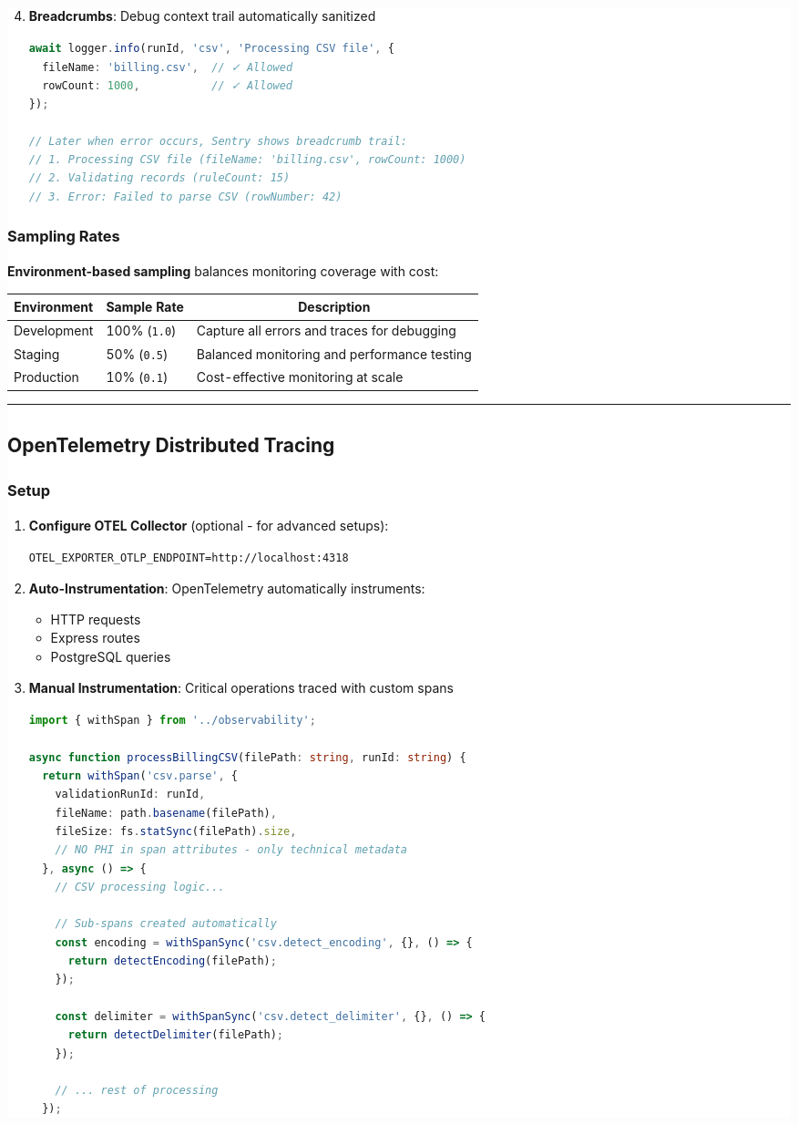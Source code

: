 4. **Breadcrumbs**: Debug context trail automatically sanitized

   ```typescript
   await logger.info(runId, 'csv', 'Processing CSV file', {
     fileName: 'billing.csv',  // ✓ Allowed
     rowCount: 1000,           // ✓ Allowed
   });

   // Later when error occurs, Sentry shows breadcrumb trail:
   // 1. Processing CSV file (fileName: 'billing.csv', rowCount: 1000)
   // 2. Validating records (ruleCount: 15)
   // 3. Error: Failed to parse CSV (rowNumber: 42)
   ```

### Sampling Rates

**Environment-based sampling** balances monitoring coverage with cost:

| Environment | Sample Rate | Description |
|-------------|-------------|-------------|
| Development | 100% (`1.0`) | Capture all errors and traces for debugging |
| Staging | 50% (`0.5`) | Balanced monitoring and performance testing |
| Production | 10% (`0.1`) | Cost-effective monitoring at scale |

---

## OpenTelemetry Distributed Tracing

### Setup

1. **Configure OTEL Collector** (optional - for advanced setups):
   ```env
   OTEL_EXPORTER_OTLP_ENDPOINT=http://localhost:4318
   ```

2. **Auto-Instrumentation**: OpenTelemetry automatically instruments:
   - HTTP requests
   - Express routes
   - PostgreSQL queries

3. **Manual Instrumentation**: Critical operations traced with custom spans

   ```typescript
   import { withSpan } from '../observability';

   async function processBillingCSV(filePath: string, runId: string) {
     return withSpan('csv.parse', {
       validationRunId: runId,
       fileName: path.basename(filePath),
       fileSize: fs.statSync(filePath).size,
       // NO PHI in span attributes - only technical metadata
     }, async () => {
       // CSV processing logic...

       // Sub-spans created automatically
       const encoding = withSpanSync('csv.detect_encoding', {}, () => {
         return detectEncoding(filePath);
       });

       const delimiter = withSpanSync('csv.detect_delimiter', {}, () => {
         return detectDelimiter(filePath);
       });

       // ... rest of processing
     });
   ```